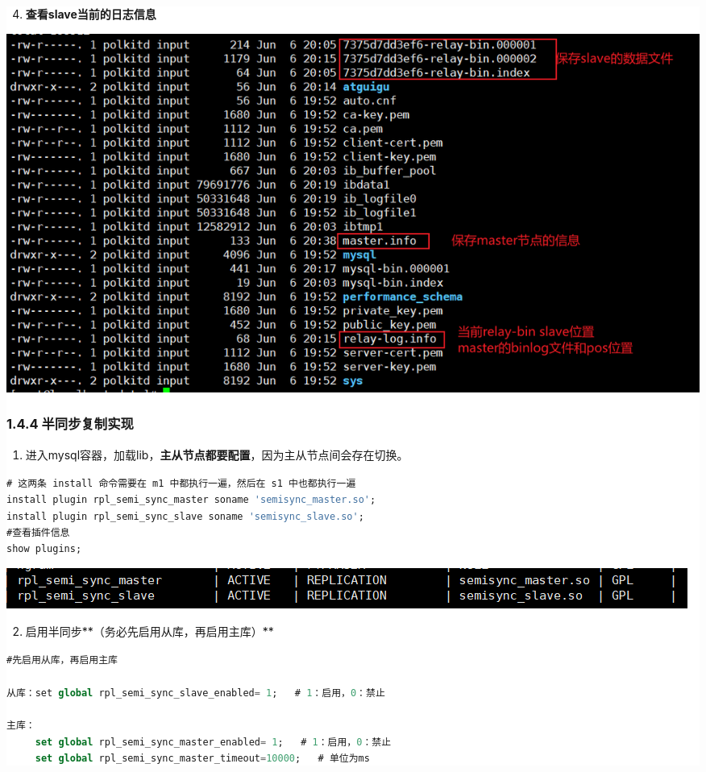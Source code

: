 4. **查看slave当前的日志信息**

![image-20210607114023235](./images/image-20210607114023235.png)

### 1.4.4 半同步复制实现

1. 进入mysql容器，加载lib，**主从节点都要配置**，因为主从节点间会存在切换。

```sql
# 这两条 install 命令需要在 m1 中都执行一遍，然后在 s1 中也都执行一遍
install plugin rpl_semi_sync_master soname 'semisync_master.so';
install plugin rpl_semi_sync_slave soname 'semisync_slave.so';
#查看插件信息
show plugins;
```

![image-20210607114621298](./images/image-20210607114621298.png)

2. 启用半同步**（务必先启用从库，再启用主库）**

```sql
#先启用从库，再启用主库

从库：set global rpl_semi_sync_slave_enabled= 1;   # 1：启用，0：禁止

主库：
     set global rpl_semi_sync_master_enabled= 1;   # 1：启用，0：禁止
     set global rpl_semi_sync_master_timeout=10000;   # 单位为ms
```
